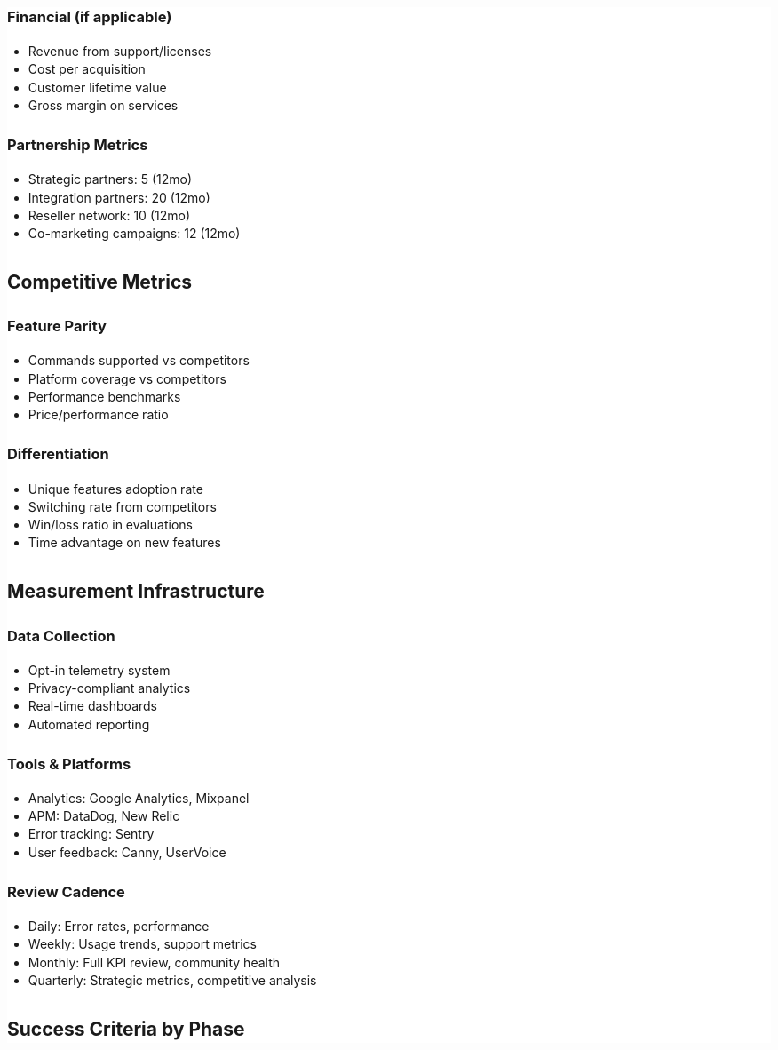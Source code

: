 ### Financial (if applicable)
- Revenue from support/licenses
- Cost per acquisition
- Customer lifetime value
- Gross margin on services

### Partnership Metrics
- Strategic partners: 5 (12mo)
- Integration partners: 20 (12mo)
- Reseller network: 10 (12mo)
- Co-marketing campaigns: 12 (12mo)

## Competitive Metrics

### Feature Parity
- Commands supported vs competitors
- Platform coverage vs competitors
- Performance benchmarks
- Price/performance ratio

### Differentiation
- Unique features adoption rate
- Switching rate from competitors
- Win/loss ratio in evaluations
- Time advantage on new features

## Measurement Infrastructure

### Data Collection
- Opt-in telemetry system
- Privacy-compliant analytics
- Real-time dashboards
- Automated reporting

### Tools & Platforms
- Analytics: Google Analytics, Mixpanel
- APM: DataDog, New Relic
- Error tracking: Sentry
- User feedback: Canny, UserVoice

### Review Cadence
- Daily: Error rates, performance
- Weekly: Usage trends, support metrics
- Monthly: Full KPI review, community health
- Quarterly: Strategic metrics, competitive analysis

## Success Criteria by Phase
